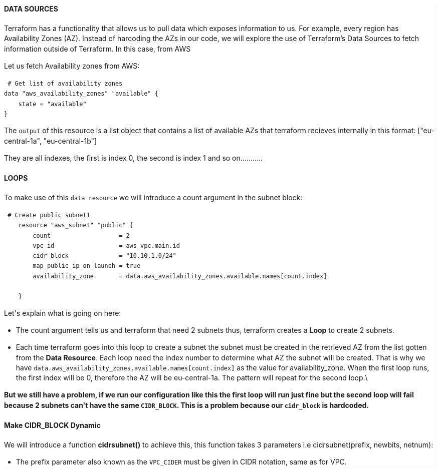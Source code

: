 #### DATA SOURCES
Terraform has a functionality that allows us to pull data which exposes information to us. For example, every region has Availability Zones (AZ). Instead of harcoding the AZs in our code, we will explore the use of Terraform’s Data Sources to fetch information outside of Terraform. In this case, from AWS

Let us fetch Availability zones from AWS:

```
 # Get list of availability zones
data "aws_availability_zones" "available" {
    state = "available"
}
```

The `output` of this resource is a list object that contains a list of available AZs that terraform recieves internally in this format:
["eu-central-1a", "eu-central-1b"]

They are all indexes, the first is index 0, the second is index 1 and so on...........

#### LOOPS
To make use of this `data resource` we will introduce a count argument in the subnet block:

```
 # Create public subnet1
    resource "aws_subnet" "public" { 
        count                   = 2
        vpc_id                  = aws_vpc.main.id
        cidr_block              = "10.10.1.0/24"
        map_public_ip_on_launch = true
        availability_zone       = data.aws_availability_zones.available.names[count.index]

    }
```

Let's explain what is going on here:

- The count argument tells us and terraform that need 2 subnets thus, terraform creates a **Loop** to create 2 subnets.

- Each time terraform goes into this loop to create a subnet the subnet must be created in the retrieved AZ from the list gotten from the **Data Resource**. Each loop need the index number to determine what AZ the subnet will be created. That is why we have `data.aws_availability_zones.available.names[count.index]` as the value for availability_zone. When the first loop runs, the first index will be 0, therefore the AZ will be eu-central-1a. The pattern will repeat for the second loop.\

**But we still have a problem, if we run our configuration like this the first loop will run just fine but the second loop will fail because 2 subnets can't have the same `CIDR_BLOCK`. This is a problem because our `cidr_block` is hardcoded.**

#### Make CIDR_BLOCK Dynamic

We will introduce a function **cidrsubnet()**  to achieve this, this function takes 3 parameters i.e cidrsubnet(prefix, newbits, netnum):

- The prefix parameter also known as the `VPC_CIDER` must be given in CIDR notation, same as for VPC.
